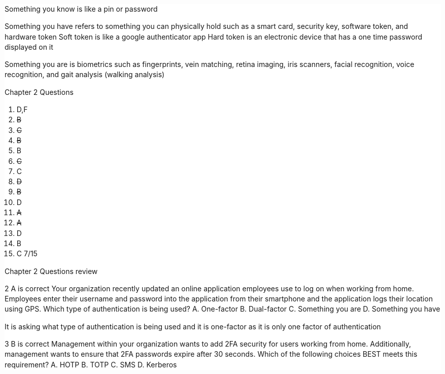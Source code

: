 Something you know is like a pin or password

Something you have refers to something you can physically hold such as a smart card, security key, software token, and hardware token
Soft token is like a google authenticator app
Hard token is an electronic device that has a one time password displayed on it

Something you are is biometrics such as fingerprints, vein matching, retina imaging, iris scanners, facial recognition, voice recognition, and gait analysis (walking analysis)

Chapter 2 Questions
1. D,F
2. ~~B~~
3. ~~C~~
4. ~~B~~
5. B
6. ~~C~~
7. C
8. ~~D~~
9. ~~B~~
10. D
11. ~~A~~
12. ~~A~~
13. D
14. B
15. C
7/15

Chapter 2 Questions review

2 A is correct
Your organization recently updated an online application
employees use to log on when working from home.
Employees enter their username and password into the
application from their smartphone and the application logs
their location using GPS. Which type of authentication is
being used?
A. One-factor
B. Dual-factor
C. Something you are
D. Something you have

It is asking what type of authentication is being used and it is one-factor as it is only one factor of authentication

3 B is correct
Management within your organization wants to add 2FA
security for users working from home. Additionally,
management wants to ensure that 2FA passwords expire
after 30 seconds. Which of the following choices BEST
meets this requirement?
A. HOTP
B. TOTP
C. SMS
D. Kerberos

